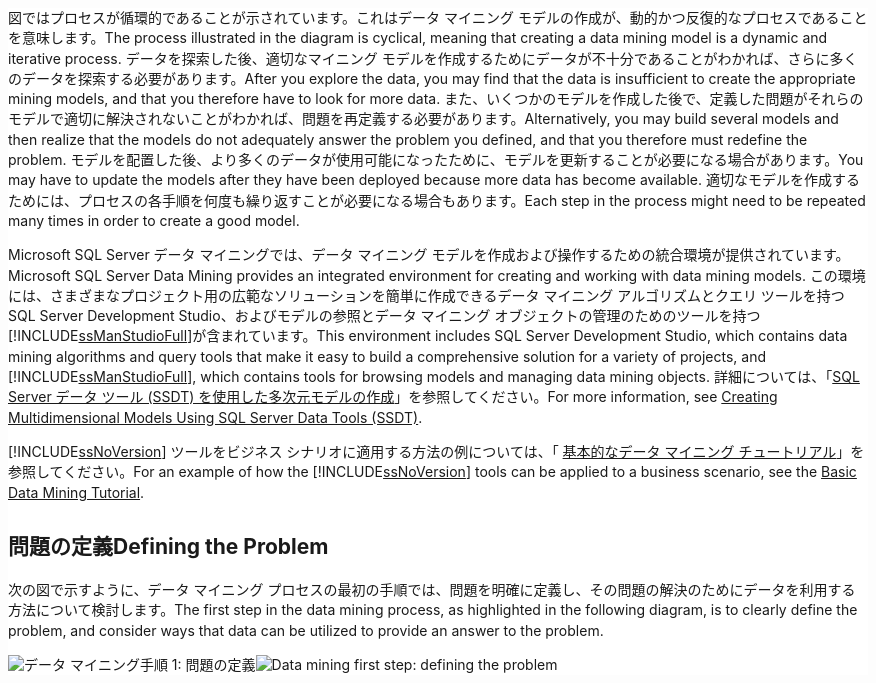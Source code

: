  <span data-ttu-id="1ccfa-123">図ではプロセスが循環的であることが示されています。これはデータ マイニング モデルの作成が、動的かつ反復的なプロセスであることを意味します。</span><span class="sxs-lookup"><span data-stu-id="1ccfa-123">The process illustrated in the diagram is cyclical, meaning that creating a data mining model is a dynamic and iterative process.</span></span> <span data-ttu-id="1ccfa-124">データを探索した後、適切なマイニング モデルを作成するためにデータが不十分であることがわかれば、さらに多くのデータを探索する必要があります。</span><span class="sxs-lookup"><span data-stu-id="1ccfa-124">After you explore the data, you may find that the data is insufficient to create the appropriate mining models, and that you therefore have to look for more data.</span></span> <span data-ttu-id="1ccfa-125">また、いくつかのモデルを作成した後で、定義した問題がそれらのモデルで適切に解決されないことがわかれば、問題を再定義する必要があります。</span><span class="sxs-lookup"><span data-stu-id="1ccfa-125">Alternatively, you may build several models and then realize that the models do not adequately answer the problem you defined, and that you therefore must redefine the problem.</span></span> <span data-ttu-id="1ccfa-126">モデルを配置した後、より多くのデータが使用可能になったために、モデルを更新することが必要になる場合があります。</span><span class="sxs-lookup"><span data-stu-id="1ccfa-126">You may have to update the models after they have been deployed because more data has become available.</span></span> <span data-ttu-id="1ccfa-127">適切なモデルを作成するためには、プロセスの各手順を何度も繰り返すことが必要になる場合もあります。</span><span class="sxs-lookup"><span data-stu-id="1ccfa-127">Each step in the process might need to be repeated many times in order to create a good model.</span></span>

 <span data-ttu-id="1ccfa-128">Microsoft SQL Server データ マイニングでは、データ マイニング モデルを作成および操作するための統合環境が提供されています。</span><span class="sxs-lookup"><span data-stu-id="1ccfa-128">Microsoft SQL Server Data Mining provides an integrated environment for creating and working with data mining models.</span></span> <span data-ttu-id="1ccfa-129">この環境には、さまざまなプロジェクト用の広範なソリューションを簡単に作成できるデータ マイニング アルゴリズムとクエリ ツールを持つ SQL Server Development Studio、およびモデルの参照とデータ マイニング オブジェクトの管理のためのツールを持つ [!INCLUDE[ssManStudioFull](../../includes/ssmanstudiofull-md.md)]が含まれています。</span><span class="sxs-lookup"><span data-stu-id="1ccfa-129">This environment includes SQL Server Development Studio, which contains data mining algorithms and query tools that make it easy to build a comprehensive solution for a variety of projects, and [!INCLUDE[ssManStudioFull](../../includes/ssmanstudiofull-md.md)], which contains tools for browsing models and managing data mining objects.</span></span> <span data-ttu-id="1ccfa-130">詳細については、「[SQL Server データ ツール (SSDT) を使用した多次元モデルの作成](../multidimensional-models/creating-multidimensional-models-using-sql-server-data-tools-ssdt.md)」を参照してください。</span><span class="sxs-lookup"><span data-stu-id="1ccfa-130">For more information, see [Creating Multidimensional Models Using SQL Server Data Tools &#40;SSDT&#41;](../multidimensional-models/creating-multidimensional-models-using-sql-server-data-tools-ssdt.md).</span></span>

 <span data-ttu-id="1ccfa-131">[!INCLUDE[ssNoVersion](../../includes/ssnoversion-md.md)] ツールをビジネス シナリオに適用する方法の例については、「 [基本的なデータ マイニング チュートリアル](../../tutorials/basic-data-mining-tutorial.md)」を参照してください。</span><span class="sxs-lookup"><span data-stu-id="1ccfa-131">For an example of how the [!INCLUDE[ssNoVersion](../../includes/ssnoversion-md.md)] tools can be applied to a business scenario, see the [Basic Data Mining Tutorial](../../tutorials/basic-data-mining-tutorial.md).</span></span>

##  <a name="defining-the-problem"></a><a name="DefiningTheProblem"></a><span data-ttu-id="1ccfa-132">問題の定義</span><span class="sxs-lookup"><span data-stu-id="1ccfa-132">Defining the Problem</span></span>
 <span data-ttu-id="1ccfa-133">次の図で示すように、データ マイニング プロセスの最初の手順では、問題を明確に定義し、その問題の解決のためにデータを利用する方法について検討します。</span><span class="sxs-lookup"><span data-stu-id="1ccfa-133">The first step in the data mining process, as highlighted in the following diagram, is to clearly define the problem, and consider ways that data can be utilized to provide an answer to the problem.</span></span>

 <span data-ttu-id="1ccfa-134">![データ マイニング手順 1: 問題の定義](../media/dmprocess-defining.gif "データ マイニング手順 1: 問題の定義")</span><span class="sxs-lookup"><span data-stu-id="1ccfa-134">![Data mining first step: defining the problem](../media/dmprocess-defining.gif "Data mining first step: defining the problem")</span></span>
